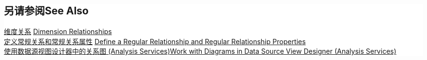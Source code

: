 ## <a name="see-also"></a><span data-ttu-id="27555-235">另请参阅</span><span class="sxs-lookup"><span data-stu-id="27555-235">See Also</span></span>  
 <span data-ttu-id="27555-236">[维度关系](multidimensional-models-olap-logical-cube-objects/dimension-relationships.md) </span><span class="sxs-lookup"><span data-stu-id="27555-236">[Dimension Relationships](multidimensional-models-olap-logical-cube-objects/dimension-relationships.md) </span></span>  
 <span data-ttu-id="27555-237">[定义常规关系和常规关系属性](multidimensional-models/define-a-regular-relationship-and-regular-relationship-properties.md) </span><span class="sxs-lookup"><span data-stu-id="27555-237">[Define a Regular Relationship and Regular Relationship Properties](multidimensional-models/define-a-regular-relationship-and-regular-relationship-properties.md) </span></span>  
 [<span data-ttu-id="27555-238">使用数据源视图设计器中的关系图 (Analysis Services)</span><span class="sxs-lookup"><span data-stu-id="27555-238">Work with Diagrams in Data Source View Designer &#40;Analysis Services&#41;</span></span>](multidimensional-models/work-with-diagrams-in-data-source-view-designer-analysis-services.md)  
  
  
